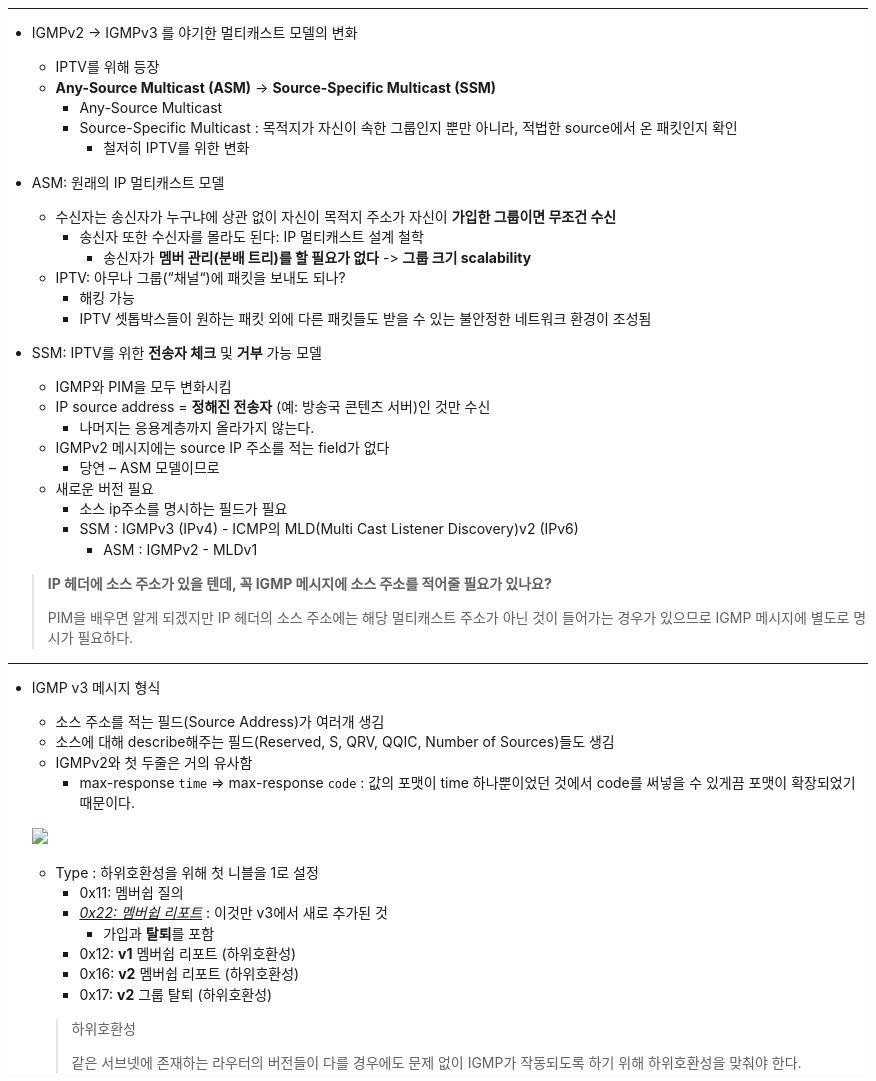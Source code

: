 ___

- IGMPv2 -> IGMPv3 를 야기한 멀티캐스트 모델의 변화
  - IPTV를 위해 등장
  - **Any-Source Multicast (ASM)** -> **Source-Specific Multicast (SSM)**
    - Any-Source Multicast
    - Source-Specific Multicast : 목적지가 자신이 속한 그룹인지 뿐만 아니라, 적법한 source에서 온 패킷인지 확인
      - 철저히 IPTV를 위한 변화

- ASM: 원래의 IP 멀티캐스트 모델
  - 수신자는 송신자가 누구냐에 상관 없이 자신이 목적지 주소가 자신이 **가입한 그룹이면 무조건 수신**
    - 송신자 또한 수신자를 몰라도 된다: IP 멀티캐스트 설계 철학
      - 송신자가 **멤버 관리(분배 트리)를 할 필요가 없다** -> **그룹 크기 scalability** 
  - IPTV: 아무나 그룹(“채널“)에 패킷을 보내도 되나?
    - 해킹 가능
    - IPTV 셋톱박스들이 원하는 패킷 외에 다른 패킷들도 받을 수 있는 불안정한 네트워크 환경이 조성됨

- SSM: IPTV를 위한 **전송자 체크** 및 **거부** 가능 모델
  - IGMP와 PIM을 모두 변화시킴
  - IP source address = **정해진 전송자** (예: 방송국 콘텐츠 서버)인 것만 수신
    - 나머지는 응용계층까지 올라가지 않는다.
  - IGMPv2 메시지에는 source IP 주소를 적는 field가 없다
    - 당연 – ASM 모델이므로
  - 새로운 버전 필요
    - 소스 ip주소를 명시하는 필드가 필요
    - SSM : IGMPv3 (IPv4) - ICMP의 MLD(Multi Cast Listener Discovery)v2 (IPv6) 
      - ASM :  IGMPv2 - MLDv1

> **IP 헤더에 소스 주소가 있을 텐데, 꼭 IGMP 메시지에 소스 주소를 적어줄 필요가 있나요?**
>
> PIM을 배우면 알게 되겠지만 IP 헤더의 소스 주소에는 해당 멀티캐스트 주소가 아닌 것이 들어가는 경우가 있으므로 IGMP 메시지에 별도로 명시가 필요하다.

___

- IGMP v3 메시지 형식

  - 소스 주소를 적는 필드(Source Address)가 여러개 생김
  - 소스에 대해 describe해주는 필드(Reserved, S, QRV, QQIC, Number of Sources)들도 생김
  - IGMPv2와 첫 두줄은 거의 유사함
    - max-response `time` => max-response `code` :  값의 포맷이 time 하나뿐이었던 것에서 code를 써넣을 수 있게끔 포맷이 확장되었기 때문이다.

  ![]({{site.url}}/assets/images/191.png)

  - Type : 하위호환성을 위해 첫 니블을 1로 설정
    - 0x11: 멤버쉽 질의
    - *<u>0x22: 멤버쉽 리포트</u>* : 이것만 v3에서 새로 추가된 것
      - 가입과 **탈퇴**를 포함
    - 0x12: **v1** 멤버쉽 리포트 (하위호환성)
    - 0x16: **v2** 멤버쉽 리포트 (하위호환성)
    - 0x17: **v2** 그룹 탈퇴 (하위호환성)

  > 하위호환성
  >
  > 같은 서브넷에 존재하는 라우터의 버전들이 다를 경우에도 문제 없이 IGMP가 작동되도록 하기 위해 하위호환성을 맞춰야 한다.
